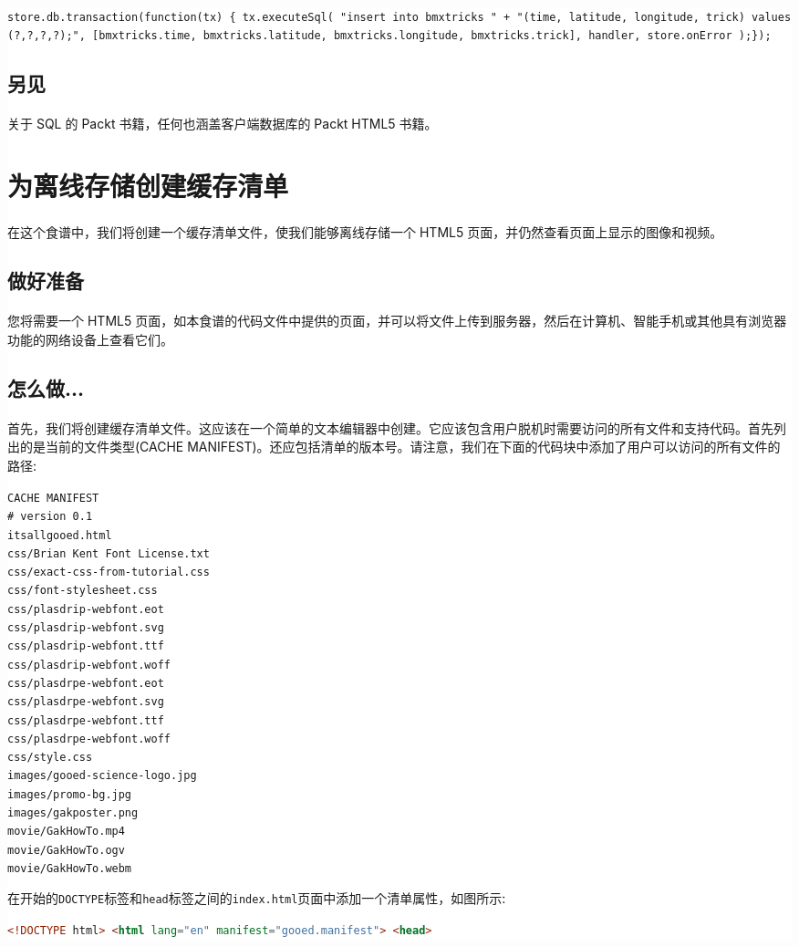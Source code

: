 ```html
store.db.transaction(function(tx) { tx.executeSql( "insert into bmxtricks " + "(time, latitude, longitude, trick) values (?,?,?,?);", [bmxtricks.time, bmxtricks.latitude, bmxtricks.longitude, bmxtricks.trick], handler, store.onError );});

```

## 另见

关于 SQL 的 Packt 书籍，任何也涵盖客户端数据库的 Packt HTML5 书籍。

# 为离线存储创建缓存清单

在这个食谱中，我们将创建一个缓存清单文件，使我们能够离线存储一个 HTML5 页面，并仍然查看页面上显示的图像和视频。

## 做好准备

您将需要一个 HTML5 页面，如本食谱的代码文件中提供的页面，并可以将文件上传到服务器，然后在计算机、智能手机或其他具有浏览器功能的网络设备上查看它们。

## 怎么做...

首先，我们将创建缓存清单文件。这应该在一个简单的文本编辑器中创建。它应该包含用户脱机时需要访问的所有文件和支持代码。首先列出的是当前的文件类型(CACHE MANIFEST)。还应包括清单的版本号。请注意，我们在下面的代码块中添加了用户可以访问的所有文件的路径:

```html
CACHE MANIFEST
# version 0.1
itsallgooed.html
css/Brian Kent Font License.txt
css/exact-css-from-tutorial.css
css/font-stylesheet.css
css/plasdrip-webfont.eot
css/plasdrip-webfont.svg
css/plasdrip-webfont.ttf
css/plasdrip-webfont.woff
css/plasdrpe-webfont.eot
css/plasdrpe-webfont.svg
css/plasdrpe-webfont.ttf
css/plasdrpe-webfont.woff
css/style.css
images/gooed-science-logo.jpg
images/promo-bg.jpg
images/gakposter.png
movie/GakHowTo.mp4
movie/GakHowTo.ogv
movie/GakHowTo.webm

```

在开始的`DOCTYPE`标签和`head`标签之间的`index.html`页面中添加一个清单属性，如图所示:

```html
<!DOCTYPE html> <html lang="en" manifest="gooed.manifest"> <head>

```
